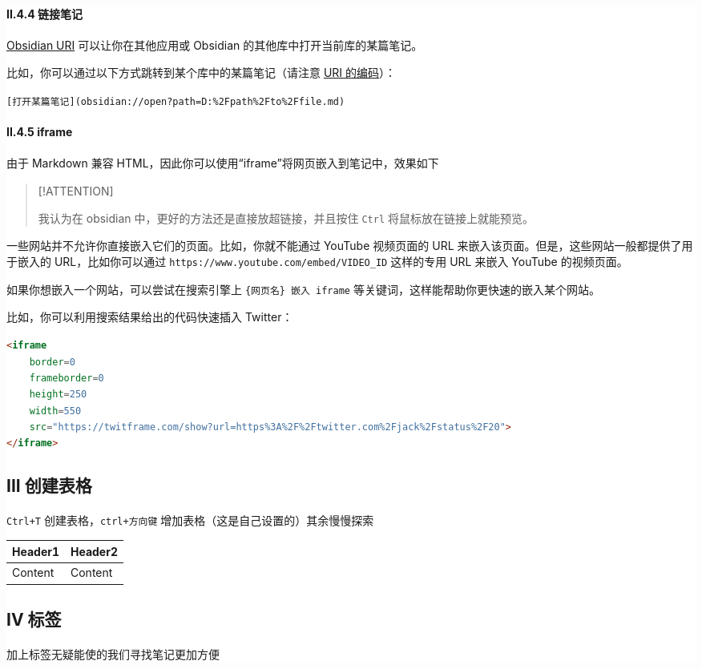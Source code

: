 #### II.4.4 链接笔记

[Obsidian URI](https://publish.obsidian.md/help-zh/%E9%AB%98%E7%BA%A7%E7%94%A8%E6%B3%95/%E4%BD%BF%E7%94%A8+obsidian+URI) 可以让你在其他应用或 Obsidian 的其他库中打开当前库的某篇笔记。

比如，你可以通过以下方式跳转到某个库中的某篇笔记（请注意 [URI 的编码](https://publish.obsidian.md/help-zh/%E6%89%A9%E5%B1%95+Obsidian/Obsidian+URI)）：

`[打开某篇笔记](obsidian://open?path=D:%2Fpath%2Fto%2Ffile.md)`

#### II.4.5 iframe

由于 Markdown 兼容 HTML，因此你可以使用“iframe”将网页嵌入到笔记中，效果如下

> [!ATTENTION]
>
> 我认为在 obsidian 中，更好的方法还是直接放超链接，并且按住 `Ctrl` 将鼠标放在链接上就能预览。

<iframe
	Border=0
	Frameborder=0
	Height=250
	Width=550  
	src="https:/darstib.github.io/myworld">
</iframe>

一些网站并不允许你直接嵌入它们的页面。比如，你就不能通过 YouTube 视频页面的 URL 来嵌入该页面。但是，这些网站一般都提供了用于嵌入的 URL，比如你可以通过 `https://www.youtube.com/embed/VIDEO_ID` 这样的专用 URL 来嵌入 YouTube 的视频页面。

如果你想嵌入一个网站，可以尝试在搜索引擎上 `{网页名} 嵌入 iframe` 等关键词，这样能帮助你更快速的嵌入某个网站。

比如，你可以利用搜索结果给出的代码快速插入 Twitter：

```html
<iframe
	border=0
	frameborder=0
	height=250
	width=550  
	src="https://twitframe.com/show?url=https%3A%2F%2Ftwitter.com%2Fjack%2Fstatus%2F20">
</iframe>
```

## III 创建表格

`Ctrl+T` 创建表格，`ctrl+方向键` 增加表格（这是自己设置的）其余慢慢探索

| Header1 | Header2 |
| ------- | ------- |
| Content | Content |

## IV 标签

加上标签无疑能使的我们寻找笔记更加方便


[^1]: 脚注很有用！
[^长脚注]: 这是一个可以写长段落或者代码的地方。